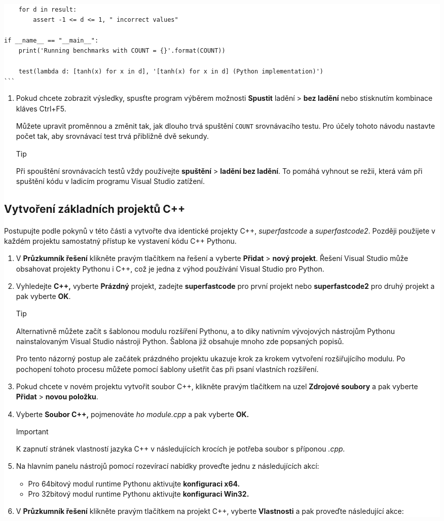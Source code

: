         for d in result:
            assert -1 <= d <= 1, " incorrect values"

    if __name__ == "__main__":
        print('Running benchmarks with COUNT = {}'.format(COUNT))

        test(lambda d: [tanh(x) for x in d], '[tanh(x) for x in d] (Python implementation)')
    ```

1. Pokud chcete zobrazit výsledky, spusťte program výběrem možnosti **Spustit** ladění  >  **bez ladění** nebo stisknutím kombinace kláves Ctrl+F5. 

   Můžete upravit proměnnou a změnit tak, jak dlouho trvá spuštění `COUNT` srovnávacího testu. Pro účely tohoto návodu nastavte počet tak, aby srovnávací test trvá přibližně dvě sekundy.

   > [!TIP]
   > Při spouštění srovnávacích testů vždy používejte **spuštění**  >  **ladění bez ladění**. To pomáhá vyhnout se režii, která vám při spuštění kódu v ladicím programu Visual Studio zatížení.

## <a name="create-the-core-c-projects"></a>Vytvoření základních projektů C++

Postupujte podle pokynů v této části a vytvořte dva identické projekty C++, *superfastcode* a *superfastcode2*. Později použijete v každém projektu samostatný přístup ke vystavení kódu C++ Pythonu.

1. V **Průzkumník řešení** klikněte pravým tlačítkem na řešení a vyberte **Přidat**  >  **nový projekt**. Řešení Visual Studio může obsahovat projekty Pythonu i C++, což je jedna z výhod používání Visual Studio pro Python.

1. Vyhledejte **C++,** vyberte **Prázdný** projekt, zadejte **superfastcode** pro první projekt nebo **superfastcode2** pro druhý projekt a pak vyberte **OK**.

    > [!Tip]
    > Alternativně můžete začít s šablonou modulu rozšíření Pythonu, a to díky nativním vývojových nástrojům Pythonu nainstalovaným Visual Studio nástroji Python. Šablona již obsahuje mnoho zde popsaných popisů. 
    > 
    > Pro tento názorný postup ale začátek prázdného projektu ukazuje krok za krokem vytvoření rozšiřujícího modulu. Po pochopení tohoto procesu můžete pomocí šablony ušetřit čas při psaní vlastních rozšíření.

1. Pokud chcete v novém projektu vytvořit soubor C++, klikněte pravým tlačítkem na uzel **Zdrojové soubory** a pak vyberte **Přidat**  >  **novou položku**.

1. Vyberte **Soubor C++,** pojmenováte *ho module.cpp* a pak vyberte **OK.**

    > [!Important]
    > K zapnutí stránek vlastností jazyka C++ v následujících krocích je potřeba soubor s příponou *.cpp.*

1. Na hlavním panelu nástrojů pomocí rozevírací nabídky proveďte jednu z následujících akcí:

   * Pro 64bitový modul runtime Pythonu aktivujte **konfiguraci x64.** 
   * Pro 32bitový modul runtime Pythonu aktivujte **konfiguraci Win32.**

1. V **Průzkumník řešení** klikněte pravým tlačítkem na projekt C++, vyberte **Vlastnosti** a pak proveďte následující akce: 
